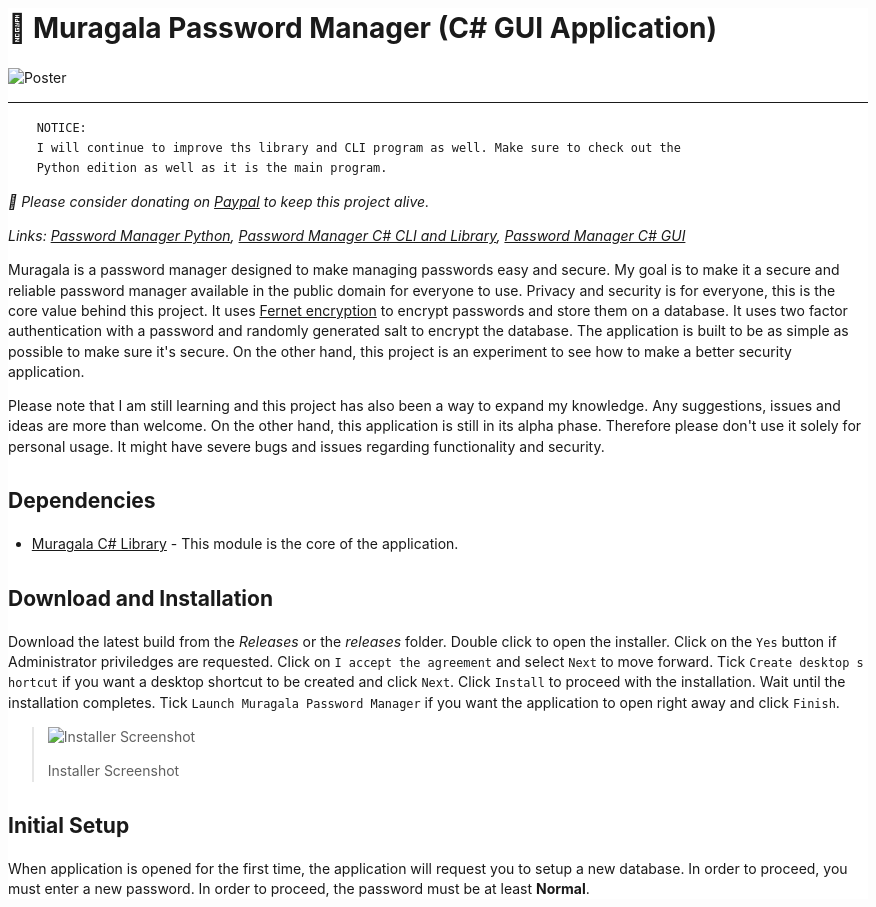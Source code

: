 # 🔐 Muragala Password Manager (C# GUI Application)
![Poster](https://user-images.githubusercontent.com/46389631/170724038-d95d0555-cb9e-46ec-9d88-66a7c5d366d3.png)

---

        NOTICE:
        I will continue to improve ths library and CLI program as well. Make sure to check out the
        Python edition as well as it is the main program.

*💸 Please consider donating on [Paypal](https://www.paypal.com/donate/?hosted_button_id=4EWXTWQ9FUFLA) to keep this project alive.*

*Links: [Password Manager Python](https://github.com/asankaSovis/password-manager-Python), [Password Manager C# CLI and Library](https://github.com/asankaSovis/password-manager-CSharpLibrary), [Password Manager C# GUI](https://github.com/asankaSovis/password-manager-CSharpGUI)*

Muragala is a password manager designed to make managing passwords easy and secure. My goal is to make it a secure and reliable password manager available in the public domain for everyone to use. Privacy and security is for everyone, this is the core value behind this project. It uses [Fernet encryption](https://github.com/thangchung/fernet-dotnet) to encrypt passwords and store them on a database. It uses two factor authentication with a password and randomly generated salt to encrypt the database. The application is built to be as simple as possible to make sure it's secure. On the other hand, this project is an experiment to see how to make a better security application.

Please note that I am still learning and this project has also been a way to expand my knowledge. Any suggestions, issues and ideas are more than welcome. On the other hand, this application is still in its alpha phase. Therefore please don't use it solely for personal usage. It might have severe bugs and issues regarding functionality and security.

## Dependencies
- [Muragala C# Library](https://github.com/asankaSovis/password-manager-CSharpLibrary) - This module is the core of the application.

## Download and Installation
Download the latest build from the *Releases* or the *releases* folder. Double click to open the installer. Click on the `Yes` button if Administrator priviledges are requested. Click on `I accept the agreement` and select `Next` to move forward. Tick `Create desktop shortcut` if you want a desktop shortcut to be created and click `Next`. Click `Install` to proceed with the installation. Wait until the installation completes. Tick `Launch Muragala Password Manager` if you want the application to open right away and click `Finish`.

> ![Installer Screenshot](https://user-images.githubusercontent.com/46389631/196189412-7b606c2d-adc8-493e-98b8-5a8eded21d1d.png)
> 
> Installer Screenshot

## Initial Setup
When application is opened for the first time, the application will request you to setup a new database. In order to proceed, you must enter a new password. In order to proceed, the password must be at least **Normal**. 
